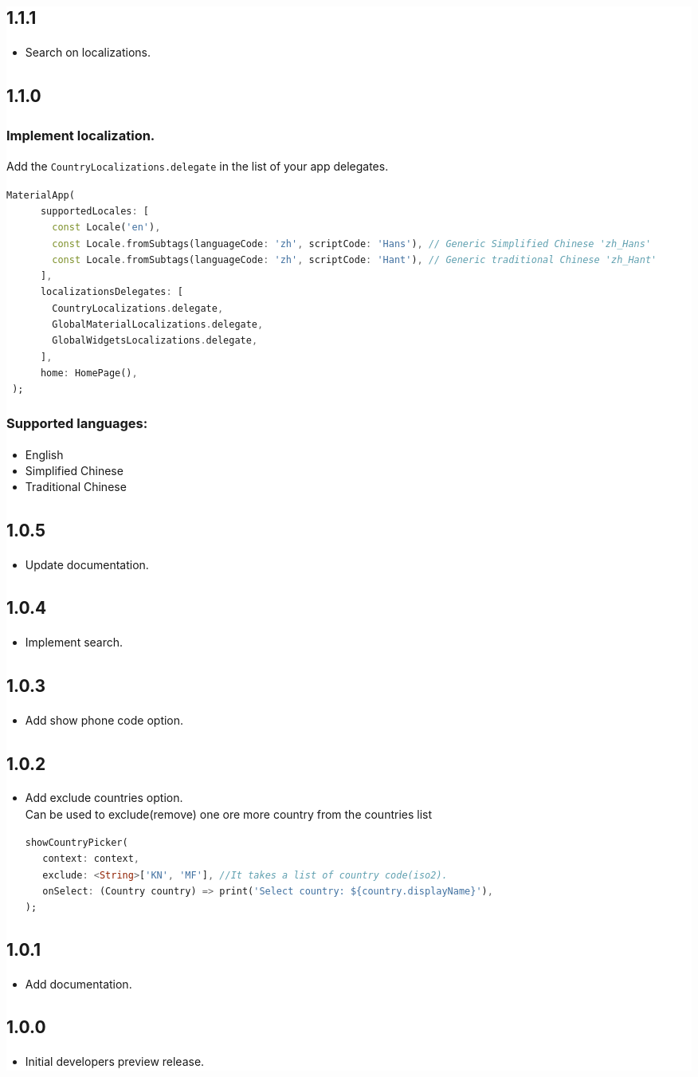 ## 1.1.1
  * Search on localizations.

## 1.1.0

### Implement localization. 
Add the `CountryLocalizations.delegate` in the list of your app delegates.
```Dart
MaterialApp(
      supportedLocales: [
        const Locale('en'),
        const Locale.fromSubtags(languageCode: 'zh', scriptCode: 'Hans'), // Generic Simplified Chinese 'zh_Hans'
        const Locale.fromSubtags(languageCode: 'zh', scriptCode: 'Hant'), // Generic traditional Chinese 'zh_Hant'
      ],
      localizationsDelegates: [
        CountryLocalizations.delegate,
        GlobalMaterialLocalizations.delegate,
        GlobalWidgetsLocalizations.delegate,
      ],
      home: HomePage(),
 );
```
### Supported languages:
* English
* Simplified Chinese
* Traditional Chinese

## 1.0.5
  * Update documentation.

## 1.0.4
  * Implement search.

## 1.0.3
  * Add show phone code option.

## 1.0.2
  * Add exclude countries option.  
    Can be used to exclude(remove) one ore more country from the countries list
    ```Dart
    showCountryPicker(
       context: context,
       exclude: <String>['KN', 'MF'], //It takes a list of country code(iso2).
       onSelect: (Country country) => print('Select country: ${country.displayName}'),
    );
    ```

## 1.0.1
  * Add documentation.

## 1.0.0
  * Initial developers preview release.
